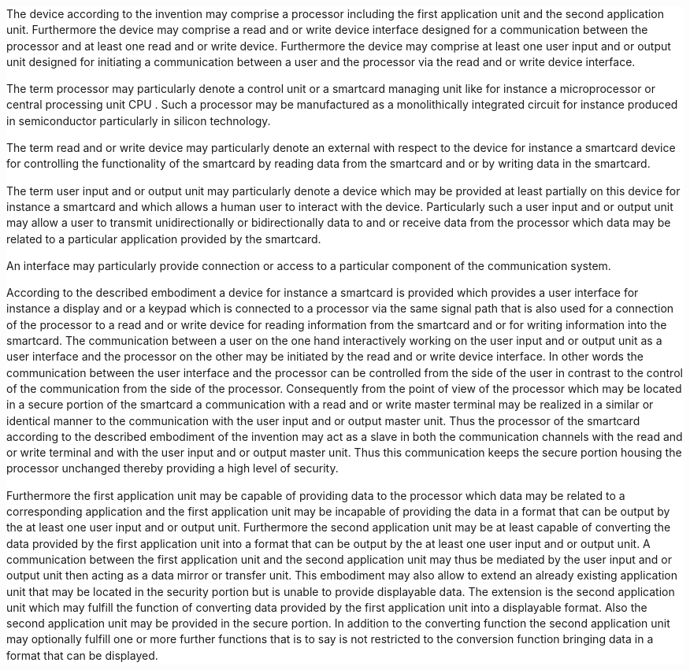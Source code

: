 The device according to the invention may comprise a processor including the first application unit and the second application unit. Furthermore the device may comprise a read and or write device interface designed for a communication between the processor and at least one read and or write device. Furthermore the device may comprise at least one user input and or output unit designed for initiating a communication between a user and the processor via the read and or write device interface.

The term processor may particularly denote a control unit or a smartcard managing unit like for instance a microprocessor or central processing unit CPU . Such a processor may be manufactured as a monolithically integrated circuit for instance produced in semiconductor particularly in silicon technology.

The term read and or write device may particularly denote an external with respect to the device for instance a smartcard device for controlling the functionality of the smartcard by reading data from the smartcard and or by writing data in the smartcard.

The term user input and or output unit may particularly denote a device which may be provided at least partially on this device for instance a smartcard and which allows a human user to interact with the device. Particularly such a user input and or output unit may allow a user to transmit unidirectionally or bidirectionally data to and or receive data from the processor which data may be related to a particular application provided by the smartcard.

An interface may particularly provide connection or access to a particular component of the communication system.

According to the described embodiment a device for instance a smartcard is provided which provides a user interface for instance a display and or a keypad which is connected to a processor via the same signal path that is also used for a connection of the processor to a read and or write device for reading information from the smartcard and or for writing information into the smartcard. The communication between a user on the one hand interactively working on the user input and or output unit as a user interface and the processor on the other may be initiated by the read and or write device interface. In other words the communication between the user interface and the processor can be controlled from the side of the user in contrast to the control of the communication from the side of the processor. Consequently from the point of view of the processor which may be located in a secure portion of the smartcard a communication with a read and or write master terminal may be realized in a similar or identical manner to the communication with the user input and or output master unit. Thus the processor of the smartcard according to the described embodiment of the invention may act as a slave in both the communication channels with the read and or write terminal and with the user input and or output master unit. Thus this communication keeps the secure portion housing the processor unchanged thereby providing a high level of security.

Furthermore the first application unit may be capable of providing data to the processor which data may be related to a corresponding application and the first application unit may be incapable of providing the data in a format that can be output by the at least one user input and or output unit. Furthermore the second application unit may be at least capable of converting the data provided by the first application unit into a format that can be output by the at least one user input and or output unit. A communication between the first application unit and the second application unit may thus be mediated by the user input and or output unit then acting as a data mirror or transfer unit. This embodiment may also allow to extend an already existing application unit that may be located in the security portion but is unable to provide displayable data. The extension is the second application unit which may fulfill the function of converting data provided by the first application unit into a displayable format. Also the second application unit may be provided in the secure portion. In addition to the converting function the second application unit may optionally fulfill one or more further functions that is to say is not restricted to the conversion function bringing data in a format that can be displayed.
